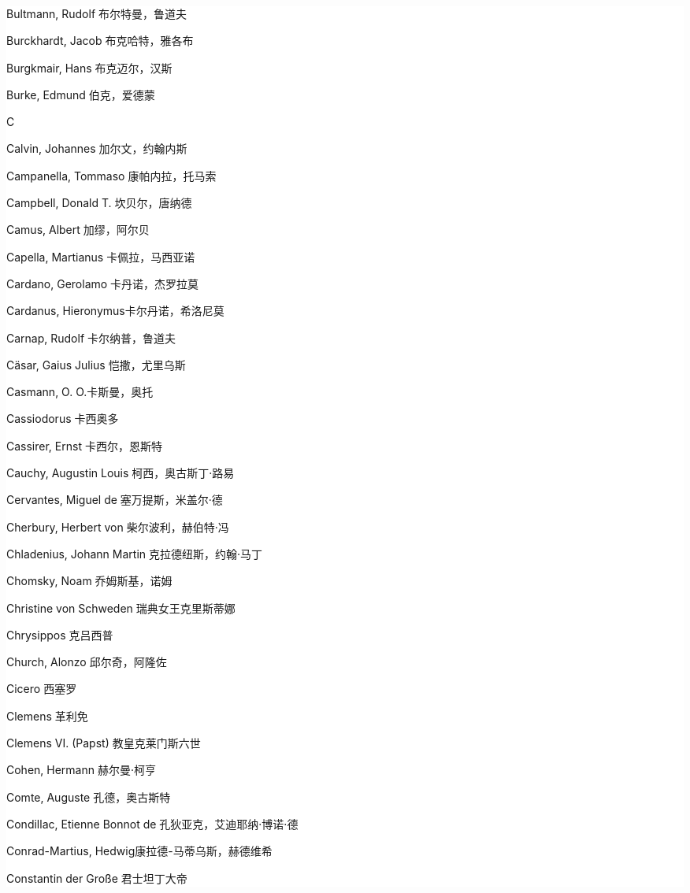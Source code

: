Bultmann, Rudolf 布尔特曼，鲁道夫

Burckhardt, Jacob 布克哈特，雅各布

Burgkmair, Hans 布克迈尔，汉斯

Burke, Edmund 伯克，爱德蒙

C

Calvin, Johannes 加尔文，约翰内斯

Campanella, Tommaso 康帕内拉，托马索

Campbell, Donald T. 坎贝尔，唐纳德

Camus, Albert 加缪，阿尔贝

Capella, Martianus 卡佩拉，马西亚诺

Cardano, Gerolamo 卡丹诺，杰罗拉莫

Cardanus, Hieronymus卡尔丹诺，希洛尼莫

Carnap, Rudolf 卡尔纳普，鲁道夫

Cäsar, Gaius Julius 恺撒，尤里乌斯

Casmann, O. O.卡斯曼，奥托

Cassiodorus 卡西奥多

Cassirer, Ernst 卡西尔，恩斯特

Cauchy, Augustin Louis 柯西，奥古斯丁·路易

Cervantes, Miguel de 塞万提斯，米盖尔·德

Cherbury, Herbert von 柴尔波利，赫伯特·冯

Chladenius, Johann Martin 克拉德纽斯，约翰·马丁

Chomsky, Noam 乔姆斯基，诺姆

Christine von Schweden 瑞典女王克里斯蒂娜

Chrysippos 克吕西普

Church, Alonzo 邱尔奇，阿隆佐

Cicero 西塞罗

Clemens 革利免

Clemens VI. (Papst) 教皇克莱门斯六世

Cohen, Hermann 赫尔曼·柯亨

Comte, Auguste 孔德，奥古斯特

Condillac, Etienne Bonnot de 孔狄亚克，艾迪耶纳·博诺·德

Conrad-Martius, Hedwig康拉德-马蒂乌斯，赫德维希

Constantin der Große 君士坦丁大帝
